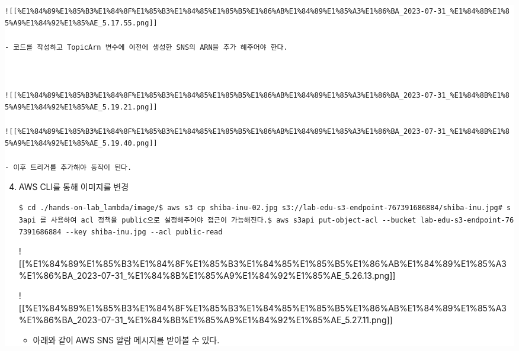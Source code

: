     ![[%E1%84%89%E1%85%B3%E1%84%8F%E1%85%B3%E1%84%85%E1%85%B5%E1%86%AB%E1%84%89%E1%85%A3%E1%86%BA_2023-07-31_%E1%84%8B%E1%85%A9%E1%84%92%E1%85%AE_5.17.55.png]]
    
    - 코드를 작성하고 TopicArn 변수에 이전에 생성한 SNS의 ARN을 추가 해주어야 한다.
    
      
    
    ![[%E1%84%89%E1%85%B3%E1%84%8F%E1%85%B3%E1%84%85%E1%85%B5%E1%86%AB%E1%84%89%E1%85%A3%E1%86%BA_2023-07-31_%E1%84%8B%E1%85%A9%E1%84%92%E1%85%AE_5.19.21.png]]
    
    ![[%E1%84%89%E1%85%B3%E1%84%8F%E1%85%B3%E1%84%85%E1%85%B5%E1%86%AB%E1%84%89%E1%85%A3%E1%86%BA_2023-07-31_%E1%84%8B%E1%85%A9%E1%84%92%E1%85%AE_5.19.40.png]]
    
    - 이후 트리거를 추가해야 동작이 된다.
    
      
    
4. AWS CLI를 통해 이미지를 변경
    
    ```
    $ cd ./hands-on-lab_lambda/image/$ aws s3 cp shiba-inu-02.jpg s3://lab-edu-s3-endpoint-767391686884/shiba-inu.jpg# s3api 를 사용하여 acl 정책을 public으로 설정해주어야 접근이 가능해진다.$ aws s3api put-object-acl --bucket lab-edu-s3-endpoint-767391686884 --key shiba-inu.jpg --acl public-read
    ```
    
    ![[%E1%84%89%E1%85%B3%E1%84%8F%E1%85%B3%E1%84%85%E1%85%B5%E1%86%AB%E1%84%89%E1%85%A3%E1%86%BA_2023-07-31_%E1%84%8B%E1%85%A9%E1%84%92%E1%85%AE_5.26.13.png]]
    
      
    
    ![[%E1%84%89%E1%85%B3%E1%84%8F%E1%85%B3%E1%84%85%E1%85%B5%E1%86%AB%E1%84%89%E1%85%A3%E1%86%BA_2023-07-31_%E1%84%8B%E1%85%A9%E1%84%92%E1%85%AE_5.27.11.png]]
    
    - 아래와 같이 AWS SNS 알람 메시지를 받아볼 수 있다.